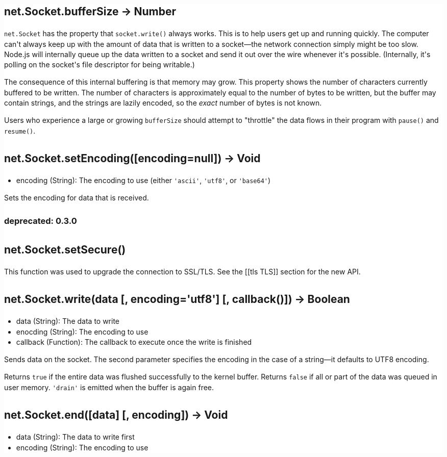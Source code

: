 
## net.Socket.bufferSize -> Number

`net.Socket` has the property that `socket.write()` always works. This is to help users get up and running quickly. The computer can't always keep up with the amount of data that is written to a socket&mdash;the network connection simply might be too slow. Node.js will internally queue up the data written to a socket and send it out over the wire whenever it's possible. (Internally, it's polling on the socket's file descriptor for being writable.)

The consequence of this internal buffering is that memory may grow. This property shows the number of characters currently buffered to be written.  The number of characters is approximately equal to the number of bytes to be written, but the buffer may contain strings, and the strings are lazily encoded, so the _exact_ number of bytes is not known.

<Note>Users who experience a large or growing `bufferSize` should attempt to "throttle" the data flows in their program with `pause()` and `resume()`.</Note>




## net.Socket.setEncoding([encoding=null]) -> Void
- encoding (String): The encoding to use (either `'ascii'`, `'utf8'`, or `'base64'`)

Sets the encoding for data that is received.

 


### deprecated: 0.3.0
## net.Socket.setSecure()

This function was used to upgrade the connection to SSL/TLS. See the [[tls TLS]] section for the new API.





## net.Socket.write(data [, encoding='utf8'] [, callback()]) -> Boolean
- data (String): The data to write
- enocding (String): The encoding to use
- callback (Function): The callback to execute once the write is finished

Sends data on the socket. The second parameter specifies the encoding in the case of a string&mdash;it defaults to UTF8 encoding.

Returns `true` if the entire data was flushed successfully to the kernel buffer. Returns `false` if all or part of the data was queued in user memory. `'drain'` is emitted when the buffer is again free.

 



## net.Socket.end([data] [, encoding]) -> Void
- data (String): The data to write first
- encoding (String):  The encoding to use
